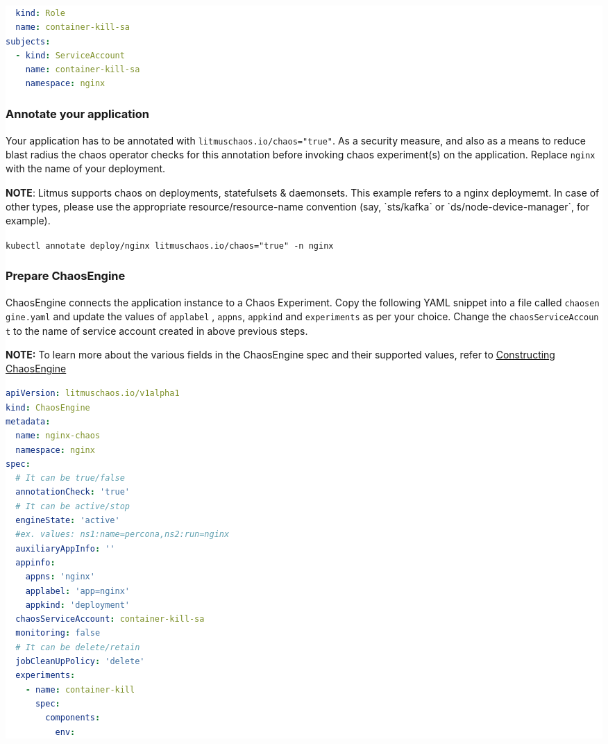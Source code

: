 ```yaml
  kind: Role
  name: container-kill-sa
subjects:
  - kind: ServiceAccount
    name: container-kill-sa
    namespace: nginx
```

### Annotate your application

Your application has to be annotated with `litmuschaos.io/chaos="true"`. As a security measure, and also as a means
to reduce blast radius the chaos operator checks for this annotation before invoking chaos experiment(s) on the application.
Replace `nginx` with the name of your deployment.

<div class="danger">
<strong>NOTE</strong>:
Litmus supports chaos on deployments, statefulsets & daemonsets. This example refers to a nginx deploymemt. In case
of other types, please use the appropriate resource/resource-name convention (say, `sts/kafka` or `ds/node-device-manager`, for example).
</div>

```console
kubectl annotate deploy/nginx litmuschaos.io/chaos="true" -n nginx
```

### Prepare ChaosEngine

ChaosEngine connects the application instance to a Chaos Experiment. Copy the following YAML snippet into a file called
`chaosengine.yaml` and update the values of `applabel` , `appns`, `appkind` and `experiments` as per your choice.
Change the `chaosServiceAccount` to the name of service account created in above previous steps.

<strong> NOTE:</strong> To learn more about the various fields in the ChaosEngine spec and their supported values, refer to [Constructing ChaosEngine](https://docs.litmuschaos.io/docs/chaosengine/)

[embedmd]: # 'https://raw.githubusercontent.com/litmuschaos/chaos-charts/master/charts/generic/container-kill/engine_nginx_getstarted.yaml yaml'

```yaml
apiVersion: litmuschaos.io/v1alpha1
kind: ChaosEngine
metadata:
  name: nginx-chaos
  namespace: nginx
spec:
  # It can be true/false
  annotationCheck: 'true'
  # It can be active/stop
  engineState: 'active'
  #ex. values: ns1:name=percona,ns2:run=nginx
  auxiliaryAppInfo: ''
  appinfo:
    appns: 'nginx'
    applabel: 'app=nginx'
    appkind: 'deployment'
  chaosServiceAccount: container-kill-sa
  monitoring: false
  # It can be delete/retain
  jobCleanUpPolicy: 'delete'
  experiments:
    - name: container-kill
      spec:
        components:
          env:
```

[embedmd]: # 'https://raw.githubusercontent.com/litmuschaos/chaos-charts/master/charts/generic/container-kill/rbac_nginx_getstarted.yaml yaml'